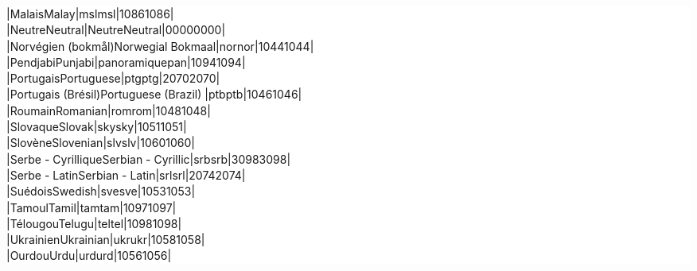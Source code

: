 |<span data-ttu-id="e6cfc-206">Malais</span><span class="sxs-lookup"><span data-stu-id="e6cfc-206">Malay</span></span>|<span data-ttu-id="e6cfc-207">msl</span><span class="sxs-lookup"><span data-stu-id="e6cfc-207">msl</span></span>|<span data-ttu-id="e6cfc-208">1086</span><span class="sxs-lookup"><span data-stu-id="e6cfc-208">1086</span></span>|  
|<span data-ttu-id="e6cfc-209">Neutre</span><span class="sxs-lookup"><span data-stu-id="e6cfc-209">Neutral</span></span>|<span data-ttu-id="e6cfc-210">Neutre</span><span class="sxs-lookup"><span data-stu-id="e6cfc-210">Neutral</span></span>|<span data-ttu-id="e6cfc-211">0000</span><span class="sxs-lookup"><span data-stu-id="e6cfc-211">0000</span></span>|  
|<span data-ttu-id="e6cfc-212">Norvégien (bokmål)</span><span class="sxs-lookup"><span data-stu-id="e6cfc-212">Norwegial Bokmaal</span></span>|<span data-ttu-id="e6cfc-213">nor</span><span class="sxs-lookup"><span data-stu-id="e6cfc-213">nor</span></span>|<span data-ttu-id="e6cfc-214">1044</span><span class="sxs-lookup"><span data-stu-id="e6cfc-214">1044</span></span>|  
|<span data-ttu-id="e6cfc-215">Pendjabi</span><span class="sxs-lookup"><span data-stu-id="e6cfc-215">Punjabi</span></span>|<span data-ttu-id="e6cfc-216">panoramique</span><span class="sxs-lookup"><span data-stu-id="e6cfc-216">pan</span></span>|<span data-ttu-id="e6cfc-217">1094</span><span class="sxs-lookup"><span data-stu-id="e6cfc-217">1094</span></span>|  
|<span data-ttu-id="e6cfc-218">Portugais</span><span class="sxs-lookup"><span data-stu-id="e6cfc-218">Portuguese</span></span>|<span data-ttu-id="e6cfc-219">ptg</span><span class="sxs-lookup"><span data-stu-id="e6cfc-219">ptg</span></span>|<span data-ttu-id="e6cfc-220">2070</span><span class="sxs-lookup"><span data-stu-id="e6cfc-220">2070</span></span>|  
|<span data-ttu-id="e6cfc-221">Portugais (Brésil)</span><span class="sxs-lookup"><span data-stu-id="e6cfc-221">Portuguese (Brazil)</span></span> |<span data-ttu-id="e6cfc-222">ptb</span><span class="sxs-lookup"><span data-stu-id="e6cfc-222">ptb</span></span>|<span data-ttu-id="e6cfc-223">1046</span><span class="sxs-lookup"><span data-stu-id="e6cfc-223">1046</span></span>|  
|<span data-ttu-id="e6cfc-224">Roumain</span><span class="sxs-lookup"><span data-stu-id="e6cfc-224">Romanian</span></span>|<span data-ttu-id="e6cfc-225">rom</span><span class="sxs-lookup"><span data-stu-id="e6cfc-225">rom</span></span>|<span data-ttu-id="e6cfc-226">1048</span><span class="sxs-lookup"><span data-stu-id="e6cfc-226">1048</span></span>|  
|<span data-ttu-id="e6cfc-227">Slovaque</span><span class="sxs-lookup"><span data-stu-id="e6cfc-227">Slovak</span></span>|<span data-ttu-id="e6cfc-228">sky</span><span class="sxs-lookup"><span data-stu-id="e6cfc-228">sky</span></span>|<span data-ttu-id="e6cfc-229">1051</span><span class="sxs-lookup"><span data-stu-id="e6cfc-229">1051</span></span>|  
|<span data-ttu-id="e6cfc-230">Slovène</span><span class="sxs-lookup"><span data-stu-id="e6cfc-230">Slovenian</span></span>|<span data-ttu-id="e6cfc-231">slv</span><span class="sxs-lookup"><span data-stu-id="e6cfc-231">slv</span></span>|<span data-ttu-id="e6cfc-232">1060</span><span class="sxs-lookup"><span data-stu-id="e6cfc-232">1060</span></span>|  
|<span data-ttu-id="e6cfc-233">Serbe - Cyrillique</span><span class="sxs-lookup"><span data-stu-id="e6cfc-233">Serbian - Cyrillic</span></span>|<span data-ttu-id="e6cfc-234">srb</span><span class="sxs-lookup"><span data-stu-id="e6cfc-234">srb</span></span>|<span data-ttu-id="e6cfc-235">3098</span><span class="sxs-lookup"><span data-stu-id="e6cfc-235">3098</span></span>|  
|<span data-ttu-id="e6cfc-236">Serbe - Latin</span><span class="sxs-lookup"><span data-stu-id="e6cfc-236">Serbian - Latin</span></span>|<span data-ttu-id="e6cfc-237">srl</span><span class="sxs-lookup"><span data-stu-id="e6cfc-237">srl</span></span>|<span data-ttu-id="e6cfc-238">2074</span><span class="sxs-lookup"><span data-stu-id="e6cfc-238">2074</span></span>|  
|<span data-ttu-id="e6cfc-239">Suédois</span><span class="sxs-lookup"><span data-stu-id="e6cfc-239">Swedish</span></span>|<span data-ttu-id="e6cfc-240">sve</span><span class="sxs-lookup"><span data-stu-id="e6cfc-240">sve</span></span>|<span data-ttu-id="e6cfc-241">1053</span><span class="sxs-lookup"><span data-stu-id="e6cfc-241">1053</span></span>|  
|<span data-ttu-id="e6cfc-242">Tamoul</span><span class="sxs-lookup"><span data-stu-id="e6cfc-242">Tamil</span></span>|<span data-ttu-id="e6cfc-243">tam</span><span class="sxs-lookup"><span data-stu-id="e6cfc-243">tam</span></span>|<span data-ttu-id="e6cfc-244">1097</span><span class="sxs-lookup"><span data-stu-id="e6cfc-244">1097</span></span>|  
|<span data-ttu-id="e6cfc-245">Télougou</span><span class="sxs-lookup"><span data-stu-id="e6cfc-245">Telugu</span></span>|<span data-ttu-id="e6cfc-246">tel</span><span class="sxs-lookup"><span data-stu-id="e6cfc-246">tel</span></span>|<span data-ttu-id="e6cfc-247">1098</span><span class="sxs-lookup"><span data-stu-id="e6cfc-247">1098</span></span>|  
|<span data-ttu-id="e6cfc-248">Ukrainien</span><span class="sxs-lookup"><span data-stu-id="e6cfc-248">Ukrainian</span></span>|<span data-ttu-id="e6cfc-249">ukr</span><span class="sxs-lookup"><span data-stu-id="e6cfc-249">ukr</span></span>|<span data-ttu-id="e6cfc-250">1058</span><span class="sxs-lookup"><span data-stu-id="e6cfc-250">1058</span></span>|  
|<span data-ttu-id="e6cfc-251">Ourdou</span><span class="sxs-lookup"><span data-stu-id="e6cfc-251">Urdu</span></span>|<span data-ttu-id="e6cfc-252">urd</span><span class="sxs-lookup"><span data-stu-id="e6cfc-252">urd</span></span>|<span data-ttu-id="e6cfc-253">1056</span><span class="sxs-lookup"><span data-stu-id="e6cfc-253">1056</span></span>|  